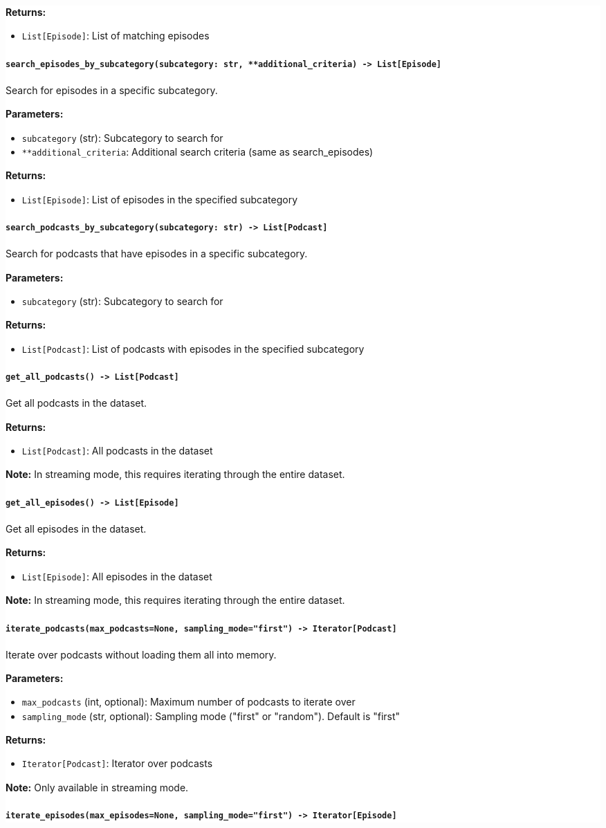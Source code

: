 **Returns:**
- `List[Episode]`: List of matching episodes

#### `search_episodes_by_subcategory(subcategory: str, **additional_criteria) -> List[Episode]`

Search for episodes in a specific subcategory.

**Parameters:**
- `subcategory` (str): Subcategory to search for
- `**additional_criteria`: Additional search criteria (same as search_episodes)

**Returns:**
- `List[Episode]`: List of episodes in the specified subcategory

#### `search_podcasts_by_subcategory(subcategory: str) -> List[Podcast]`

Search for podcasts that have episodes in a specific subcategory.

**Parameters:**
- `subcategory` (str): Subcategory to search for

**Returns:**
- `List[Podcast]`: List of podcasts with episodes in the specified subcategory

#### `get_all_podcasts() -> List[Podcast]`

Get all podcasts in the dataset.

**Returns:**
- `List[Podcast]`: All podcasts in the dataset

**Note:** In streaming mode, this requires iterating through the entire dataset.

#### `get_all_episodes() -> List[Episode]`

Get all episodes in the dataset.

**Returns:**
- `List[Episode]`: All episodes in the dataset

**Note:** In streaming mode, this requires iterating through the entire dataset.

#### `iterate_podcasts(max_podcasts=None, sampling_mode="first") -> Iterator[Podcast]`

Iterate over podcasts without loading them all into memory.

**Parameters:**
- `max_podcasts` (int, optional): Maximum number of podcasts to iterate over
- `sampling_mode` (str, optional): Sampling mode ("first" or "random"). Default is "first"

**Returns:**
- `Iterator[Podcast]`: Iterator over podcasts

**Note:** Only available in streaming mode.

#### `iterate_episodes(max_episodes=None, sampling_mode="first") -> Iterator[Episode]`
